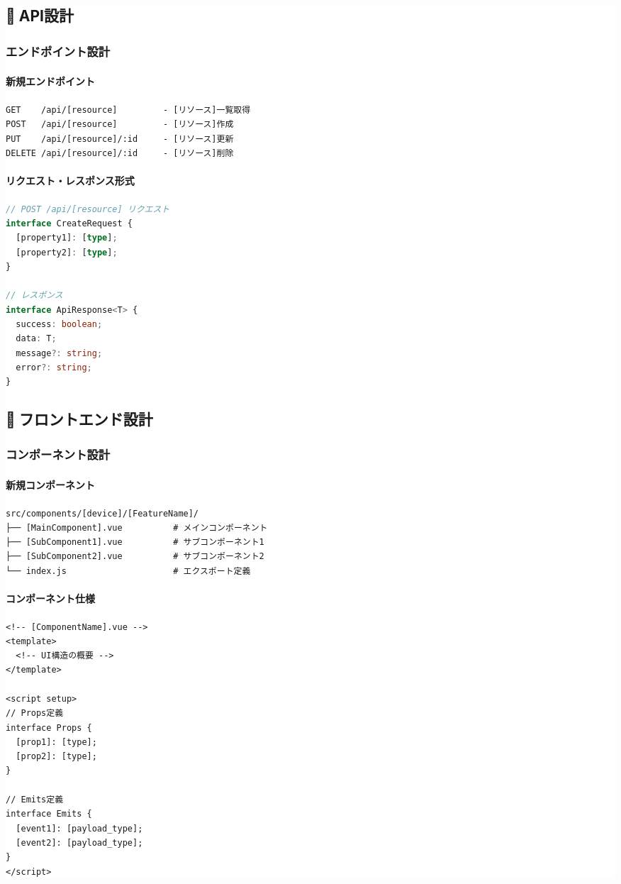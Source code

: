 ## 🔌 API設計

### エンドポイント設計

#### 新規エンドポイント
```
GET    /api/[resource]         - [リソース]一覧取得
POST   /api/[resource]         - [リソース]作成
PUT    /api/[resource]/:id     - [リソース]更新
DELETE /api/[resource]/:id     - [リソース]削除
```

#### リクエスト・レスポンス形式
```typescript
// POST /api/[resource] リクエスト
interface CreateRequest {
  [property1]: [type];
  [property2]: [type];
}

// レスポンス
interface ApiResponse<T> {
  success: boolean;
  data: T;
  message?: string;
  error?: string;
}
```

## 🎨 フロントエンド設計

### コンポーネント設計

#### 新規コンポーネント
```
src/components/[device]/[FeatureName]/
├── [MainComponent].vue          # メインコンポーネント
├── [SubComponent1].vue          # サブコンポーネント1
├── [SubComponent2].vue          # サブコンポーネント2
└── index.js                     # エクスポート定義
```

#### コンポーネント仕様
```vue
<!-- [ComponentName].vue -->
<template>
  <!-- UI構造の概要 -->
</template>

<script setup>
// Props定義
interface Props {
  [prop1]: [type];
  [prop2]: [type];
}

// Emits定義
interface Emits {
  [event1]: [payload_type];
  [event2]: [payload_type];
}
</script>
```
